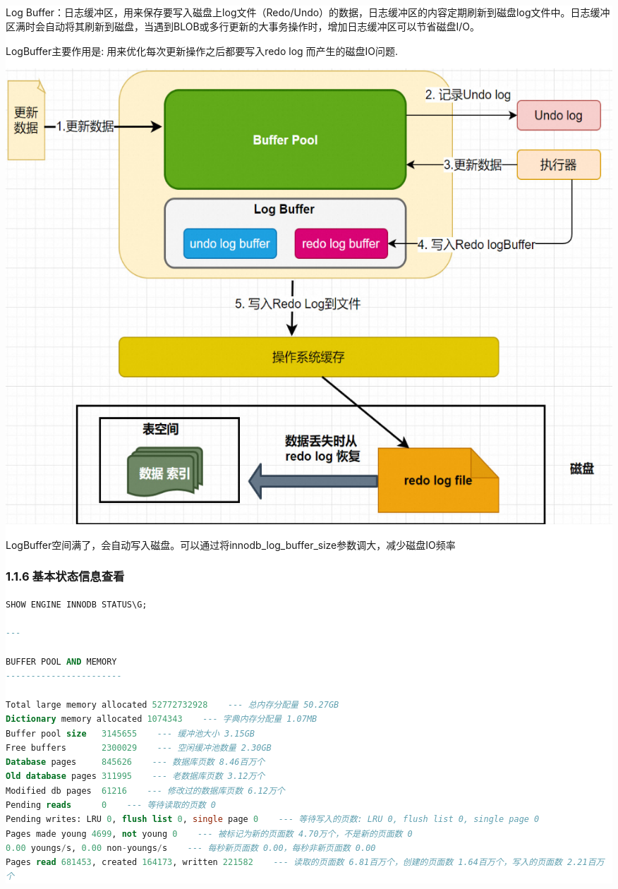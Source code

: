 Log Buffer：日志缓冲区，用来保存要写入磁盘上log文件（Redo/Undo）的数据，日志缓冲区的内容定期刷新到磁盘log文件中。日志缓冲区满时会自动将其刷新到磁盘，当遇到BLOB或多行更新的大事务操作时，增加日志缓冲区可以节省磁盘I/O。

LogBuffer主要作用是: 用来优化每次更新操作之后都要写入redo log 而产生的磁盘IO问题.

![img](../assets/1712648034053-c485ea9f-4567-4b0b-8488-11603ba899b8.png)

LogBuffer空间满了，会自动写入磁盘。可以通过将innodb_log_buffer_size参数调大，减少磁盘IO频率

### 1.1.6 基本状态信息查看

```sql
SHOW ENGINE INNODB STATUS\G;

---

BUFFER POOL AND MEMORY
-----------------------

Total large memory allocated 52772732928    --- 总内存分配量 50.27GB
Dictionary memory allocated 1074343    --- 字典内存分配量 1.07MB
Buffer pool size   3145655    --- 缓冲池大小 3.15GB
Free buffers       2300029    --- 空闲缓冲池数量 2.30GB
Database pages     845626    --- 数据库页数 8.46百万个
Old database pages 311995    --- 老数据库页数 3.12万个
Modified db pages  61216    --- 修改过的数据库页数 6.12万个
Pending reads      0    --- 等待读取的页数 0
Pending writes: LRU 0, flush list 0, single page 0    --- 等待写入的页数: LRU 0, flush list 0, single page 0
Pages made young 4699, not young 0    --- 被标记为新的页面数 4.70万个，不是新的页面数 0
0.00 youngs/s, 0.00 non-youngs/s    --- 每秒新页面数 0.00，每秒非新页面数 0.00
Pages read 681453, created 164173, written 221582    --- 读取的页面数 6.81百万个，创建的页面数 1.64百万个，写入的页面数 2.21百万个
```
